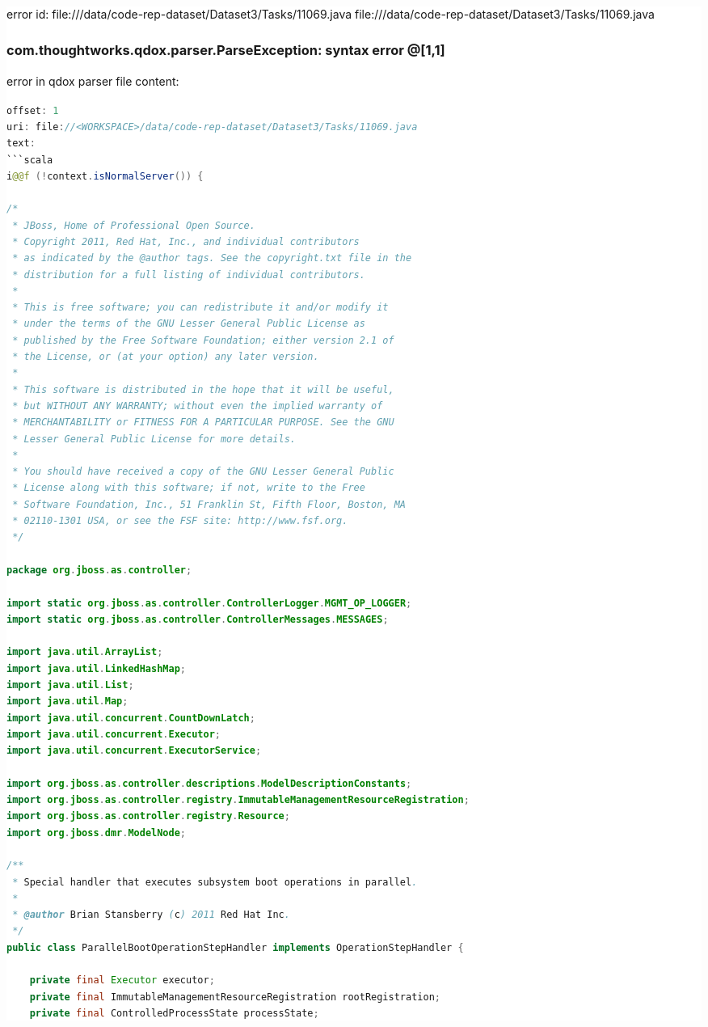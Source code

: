 error id: file://<WORKSPACE>/data/code-rep-dataset/Dataset3/Tasks/11069.java
file://<WORKSPACE>/data/code-rep-dataset/Dataset3/Tasks/11069.java
### com.thoughtworks.qdox.parser.ParseException: syntax error @[1,1]

error in qdox parser
file content:
```java
offset: 1
uri: file://<WORKSPACE>/data/code-rep-dataset/Dataset3/Tasks/11069.java
text:
```scala
i@@f (!context.isNormalServer()) {

/*
 * JBoss, Home of Professional Open Source.
 * Copyright 2011, Red Hat, Inc., and individual contributors
 * as indicated by the @author tags. See the copyright.txt file in the
 * distribution for a full listing of individual contributors.
 *
 * This is free software; you can redistribute it and/or modify it
 * under the terms of the GNU Lesser General Public License as
 * published by the Free Software Foundation; either version 2.1 of
 * the License, or (at your option) any later version.
 *
 * This software is distributed in the hope that it will be useful,
 * but WITHOUT ANY WARRANTY; without even the implied warranty of
 * MERCHANTABILITY or FITNESS FOR A PARTICULAR PURPOSE. See the GNU
 * Lesser General Public License for more details.
 *
 * You should have received a copy of the GNU Lesser General Public
 * License along with this software; if not, write to the Free
 * Software Foundation, Inc., 51 Franklin St, Fifth Floor, Boston, MA
 * 02110-1301 USA, or see the FSF site: http://www.fsf.org.
 */

package org.jboss.as.controller;

import static org.jboss.as.controller.ControllerLogger.MGMT_OP_LOGGER;
import static org.jboss.as.controller.ControllerMessages.MESSAGES;

import java.util.ArrayList;
import java.util.LinkedHashMap;
import java.util.List;
import java.util.Map;
import java.util.concurrent.CountDownLatch;
import java.util.concurrent.Executor;
import java.util.concurrent.ExecutorService;

import org.jboss.as.controller.descriptions.ModelDescriptionConstants;
import org.jboss.as.controller.registry.ImmutableManagementResourceRegistration;
import org.jboss.as.controller.registry.Resource;
import org.jboss.dmr.ModelNode;

/**
 * Special handler that executes subsystem boot operations in parallel.
 *
 * @author Brian Stansberry (c) 2011 Red Hat Inc.
 */
public class ParallelBootOperationStepHandler implements OperationStepHandler {

    private final Executor executor;
    private final ImmutableManagementResourceRegistration rootRegistration;
    private final ControlledProcessState processState;
```